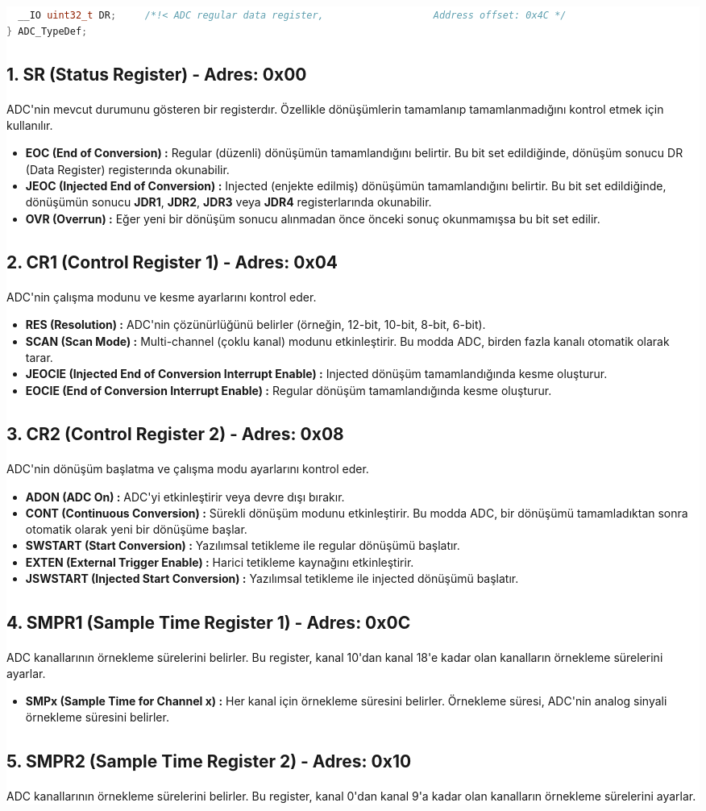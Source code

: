 ```c
  __IO uint32_t DR;     /*!< ADC regular data register,                   Address offset: 0x4C */
} ADC_TypeDef;
```

## 1. SR (Status Register) - Adres: 0x00

ADC'nin mevcut durumunu gösteren bir registerdır. Özellikle dönüşümlerin tamamlanıp tamamlanmadığını kontrol etmek için kullanılır.

* **EOC (End of Conversion) :** Regular (düzenli) dönüşümün tamamlandığını belirtir. Bu bit set edildiğinde, dönüşüm sonucu DR (Data Register) registerında okunabilir.
* **JEOC (Injected End of Conversion) :** Injected (enjekte edilmiş) dönüşümün tamamlandığını belirtir. Bu bit set edildiğinde, dönüşümün sonucu **JDR1**, **JDR2**, **JDR3** veya **JDR4** registerlarında okunabilir.
* **OVR (Overrun) :** Eğer yeni bir dönüşüm sonucu alınmadan önce önceki sonuç okunmamışsa bu bit set edilir.


## 2. CR1 (Control Register 1) - Adres: 0x04

ADC'nin çalışma modunu ve kesme ayarlarını kontrol eder.

* **RES (Resolution) :** ADC'nin çözünürlüğünü belirler (örneğin, 12-bit, 10-bit, 8-bit, 6-bit).
* **SCAN (Scan Mode) :** Multi-channel (çoklu kanal) modunu etkinleştirir. Bu modda ADC, birden fazla kanalı otomatik olarak tarar.
* **JEOCIE (Injected End of Conversion Interrupt Enable) :** Injected dönüşüm tamamlandığında kesme oluşturur.
* **EOCIE (End of Conversion Interrupt Enable) :** Regular dönüşüm tamamlandığında kesme oluşturur.

## 3. CR2 (Control Register 2) - Adres: 0x08

ADC'nin dönüşüm başlatma ve çalışma modu ayarlarını kontrol eder.

* **ADON (ADC On) :** ADC'yi etkinleştirir veya devre dışı bırakır.
* **CONT (Continuous Conversion) :** Sürekli dönüşüm modunu etkinleştirir. Bu modda ADC, bir dönüşümü tamamladıktan sonra otomatik olarak yeni bir dönüşüme başlar.
* **SWSTART (Start Conversion) :** Yazılımsal tetikleme ile regular dönüşümü başlatır.
* **EXTEN (External Trigger Enable) :** Harici tetikleme kaynağını etkinleştirir.
* **JSWSTART (Injected Start Conversion) :** Yazılımsal tetikleme ile injected dönüşümü başlatır.

## 4. SMPR1 (Sample Time Register 1) - Adres: 0x0C

ADC kanallarının örnekleme sürelerini belirler. Bu register, kanal 10'dan kanal 18'e kadar olan kanalların örnekleme sürelerini ayarlar.

* **SMPx (Sample Time for Channel x) :** Her kanal için örnekleme süresini belirler. Örnekleme süresi, ADC'nin analog sinyali örnekleme süresini belirler.

## 5. SMPR2 (Sample Time Register 2) - Adres: 0x10

ADC kanallarının örnekleme sürelerini belirler. Bu register, kanal 0'dan kanal 9'a kadar olan kanalların örnekleme sürelerini ayarlar.
